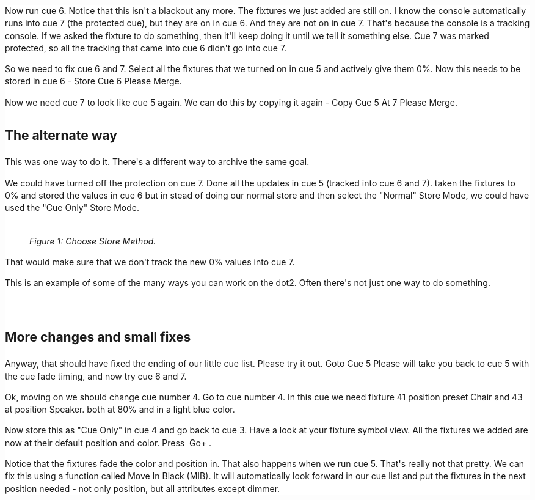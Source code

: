 <p>Now run cue 6. Notice that this isn't a blackout any more. The fixtures we just added are still on. I know the console automatically runs into cue 7 (the protected cue), but they are on in cue 6. And they are not on in cue 7. That's because the console is a tracking console. If we asked the fixture to do something, then it'll keep doing it until we tell it something else. Cue 7 was marked protected, so all the tracking that came into cue 6 didn't go into cue 7.</p>

<p>So we need to fix cue 6 and 7. Select all the fixtures that we turned on in cue 5 and actively give them 0%. Now this needs to be stored in cue 6 - <span class="hardkey">Store</span> <span class="hardkey">Cue</span> <span class="hardkey">6</span> <span class="hardkey">Please</span> <span class="softkey">Merge</span>.</p>

<p>Now we need cue 7 to look like cue 5 again. We can do this by copying it again - <span class="hardkey">Copy</span> <span class="hardkey">Cue</span> <span class="hardkey">5</span> <span class="hardkey">At</span> <span class="hardkey">7</span> <span class="hardkey">Please</span> <span class="softkey">Merge</span>.</p>

<a name="toc_header_anchor_2" id="toc_header_anchor_2" class="topic-toc-item"></a><h2>The alternate way</h2>

<p>This was one way to do it. There's a different way to archive the same goal.</p>

<p>We could have turned off the protection on cue 7. Done all the updates in cue 5 (tracked into cue 6 and 7). taken the fixtures to 0% and stored the values in cue 6 but in stead of doing our normal store and then select the "Normal" Store Mode, we could have used the "Cue Only" Store Mode.</p>

<figure class="caption"><img alt="" src="/Media/Image/Dot2_GettingStarted_MoreCuesAndPlayback_01_1-0_2.png">
<figcaption><em>Figure 1: Choose Store Method.</em></figcaption>
</figure>

<p>That would make sure that we don't track the new 0% values into cue 7.</p>

<p>This is an example of some of the many ways you can work on the dot2. Often there's not just one way to do something.</p>

<p>&nbsp;</p>

<a name="toc_header_anchor_3" id="toc_header_anchor_3" class="topic-toc-item"></a><h2>More changes and small fixes</h2>

<p>Anyway, that should have fixed the ending of our little cue list. Please try it out. <span class="hardkey">Goto</span> <span class="hardkey">Cue</span> <span class="hardkey">5</span> <span class="hardkey">Please</span> will take you back to cue 5 with the cue fade timing, and now try cue 6 and 7.</p>

<p>Ok, moving on we should change cue number 4. Go to cue number 4. In this cue we need fixture 41 position preset <span class="softkey">Chair</span>&nbsp;and 43 at position <span class="softkey">Speaker</span>. both at 80% and in a light blue color.&nbsp;</p>

<p>Now store this as "Cue Only" in cue 4 and go back to cue 3. Have a look at your fixture symbol view. All the fixtures we added are now at their default position and color. Press&nbsp;<span class="hardkey"> Go+ </span>.</p>

<p>Notice that the fixtures fade the color and position in. That also happens when we run cue 5. That's really not that pretty. We can fix this using a function called Move In Black (MIB). It will automatically look forward in our cue list and put the fixtures in the next position needed - not only position, but all attributes except dimmer.</p>
